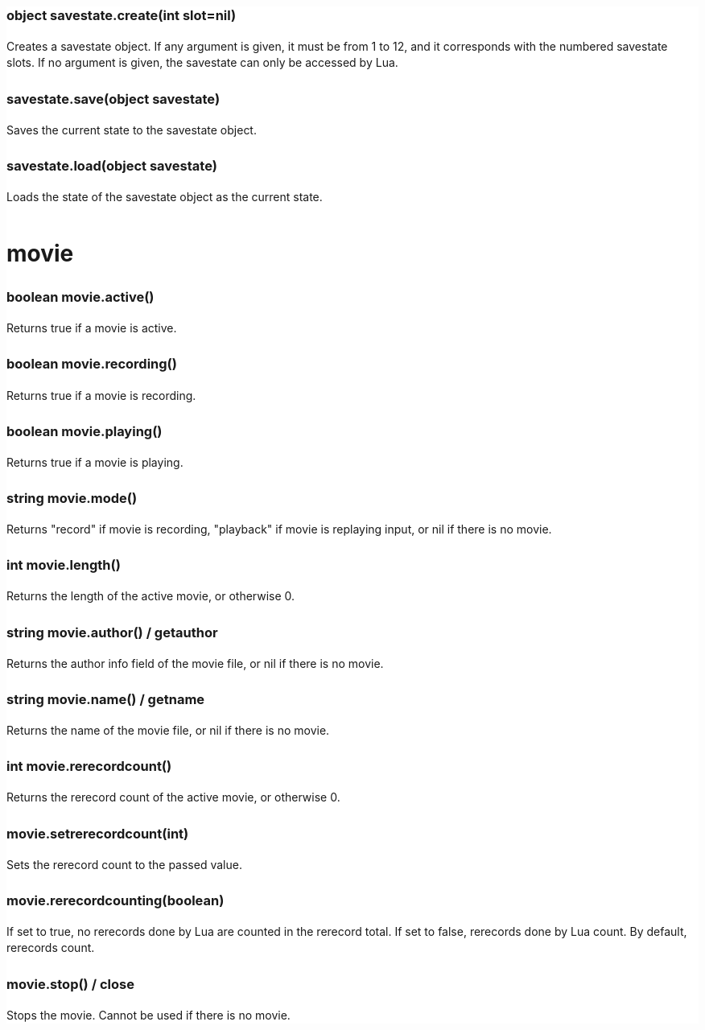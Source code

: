 ### object savestate.create(int slot=nil) ###
Creates a savestate object. If any argument is given, it must be from 1 to 12, and it corresponds with the numbered savestate slots. If no argument is given, the savestate can only be accessed by Lua.

### savestate.save(object savestate) ###
Saves the current state to the savestate object.

### savestate.load(object savestate) ###
Loads the state of the savestate object as the current state.


# movie #

### boolean movie.active() ###
Returns true if a movie is active.

### boolean movie.recording() ###
Returns true if a movie is recording.

### boolean movie.playing() ###
Returns true if a movie is playing.

### string movie.mode() ###
Returns "record" if movie is recording, "playback" if movie is replaying input, or nil if there is no movie.

### int movie.length() ###
Returns the length of the active movie, or otherwise 0.

### string movie.author() / getauthor ###
Returns the author info field of the movie file, or nil if there is no movie.

### string movie.name() / getname ###
Returns the name of the movie file, or nil if there is no movie.

### int movie.rerecordcount() ###
Returns the rerecord count of the active movie, or otherwise 0.

### movie.setrerecordcount(int) ###
Sets the rerecord count to the passed value.

### movie.rerecordcounting(boolean) ###
If set to true, no rerecords done by Lua are counted in the rerecord total. If set to false, rerecords done by Lua count. By default, rerecords count.

### movie.stop() / close ###
Stops the movie. Cannot be used if there is no movie.
